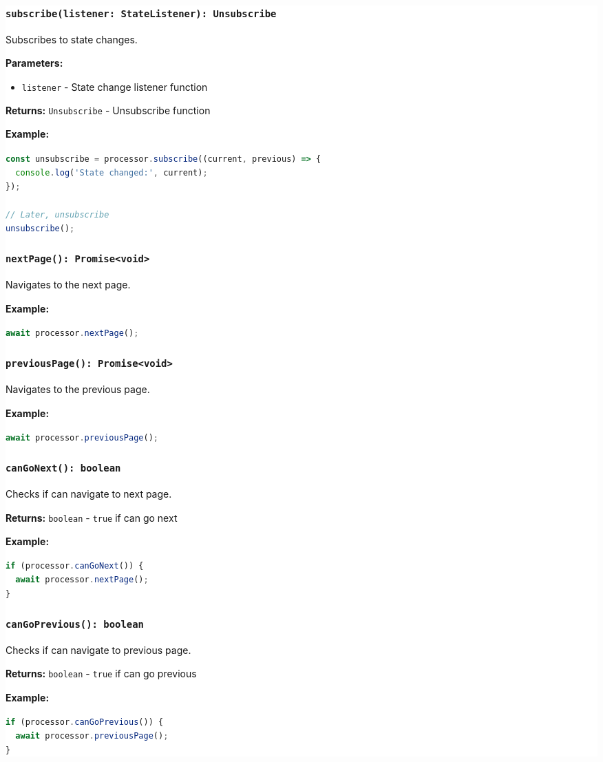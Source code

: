 ### `subscribe(listener: StateListener): Unsubscribe`

Subscribes to state changes.

**Parameters:**
- `listener` - State change listener function

**Returns:** `Unsubscribe` - Unsubscribe function

**Example:**
```typescript
const unsubscribe = processor.subscribe((current, previous) => {
  console.log('State changed:', current);
});

// Later, unsubscribe
unsubscribe();
```

### `nextPage(): Promise<void>`

Navigates to the next page.

**Example:**
```typescript
await processor.nextPage();
```

### `previousPage(): Promise<void>`

Navigates to the previous page.

**Example:**
```typescript
await processor.previousPage();
```

### `canGoNext(): boolean`

Checks if can navigate to next page.

**Returns:** `boolean` - `true` if can go next

**Example:**
```typescript
if (processor.canGoNext()) {
  await processor.nextPage();
}
```

### `canGoPrevious(): boolean`

Checks if can navigate to previous page.

**Returns:** `boolean` - `true` if can go previous

**Example:**
```typescript
if (processor.canGoPrevious()) {
  await processor.previousPage();
}
```
